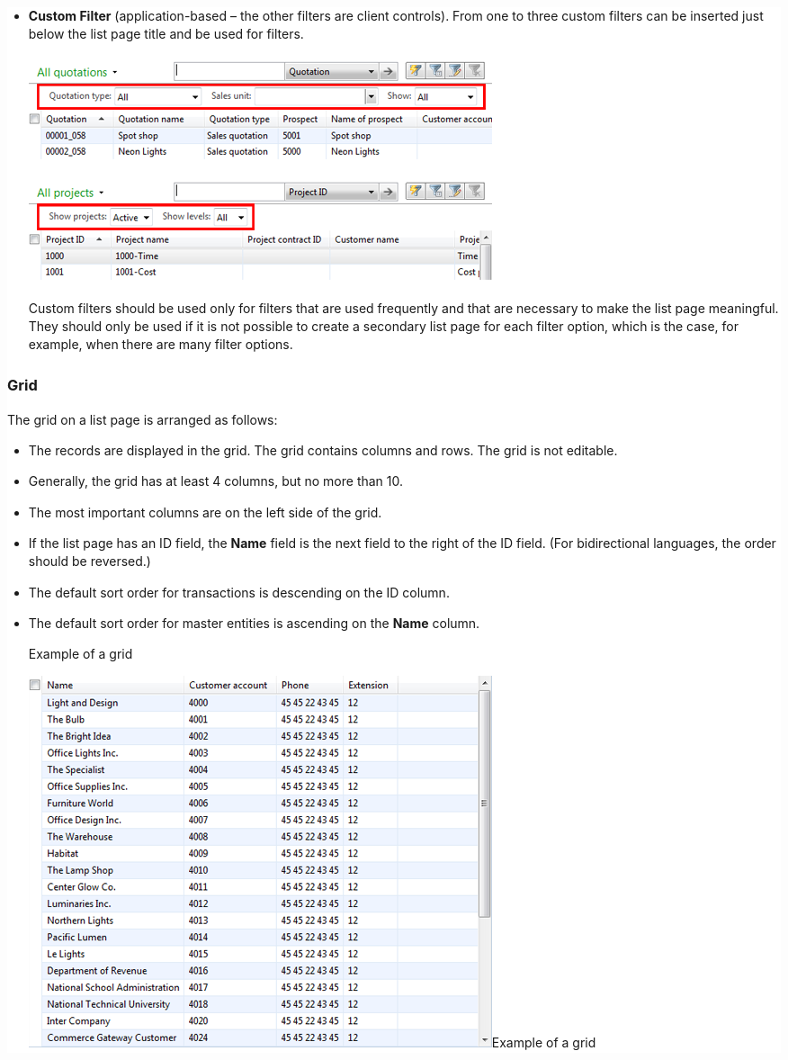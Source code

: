   - **Custom Filter** (application-based – the other filters are client controls). From one to three custom filters can be inserted just below the list page title and be used for filters.
    
    ![Custom Filter](images/Gg853328.ListPage08(AX.60).png "Custom Filter")
    
    Custom filters should be used only for filters that are used frequently and that are necessary to make the list page meaningful. They should only be used if it is not possible to create a secondary list page for each filter option, which is the case, for example, when there are many filter options.

### Grid

The grid on a list page is arranged as follows:

  - The records are displayed in the grid. The grid contains columns and rows. The grid is not editable.

  - Generally, the grid has at least 4 columns, but no more than 10.

  - The most important columns are on the left side of the grid.

  - If the list page has an ID field, the **Name** field is the next field to the right of the ID field. (For bidirectional languages, the order should be reversed.)

  - The default sort order for transactions is descending on the ID column.

  - The default sort order for master entities is ascending on the **Name** column.  
    
    Example of a grid
    
      
    ![Grid](images/Gg853328.ListPage10(AX.60).png "Grid")Example of a grid
